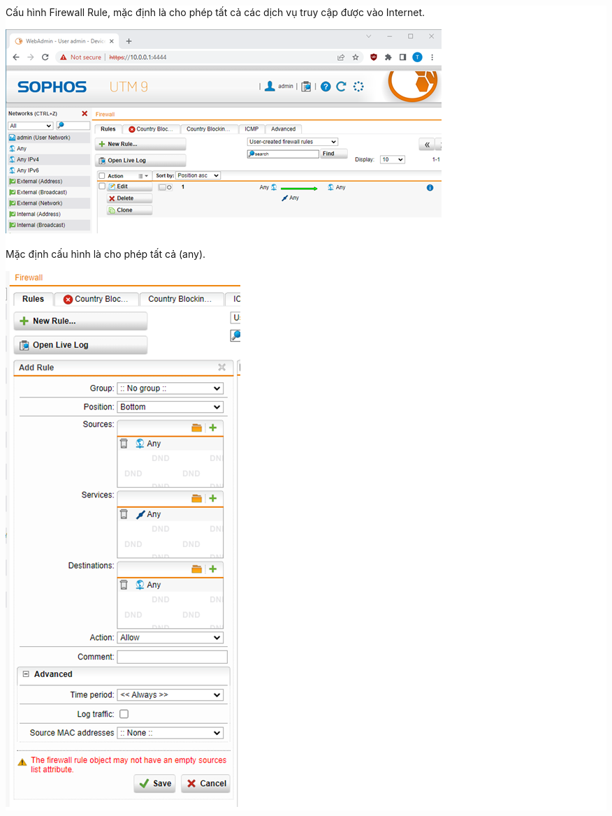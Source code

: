 Cấu hình Firewall Rule, mặc định là cho phép tất cả các dịch vụ truy cập được vào Internet.

![Untitled](/images/2023-01-16-th-atmmt-lab-03/Untitled36.png)

Mặc định cấu hình là cho phép tất cả (any).

![Untitled](/images/2023-01-16-th-atmmt-lab-03/Untitled37.png)
